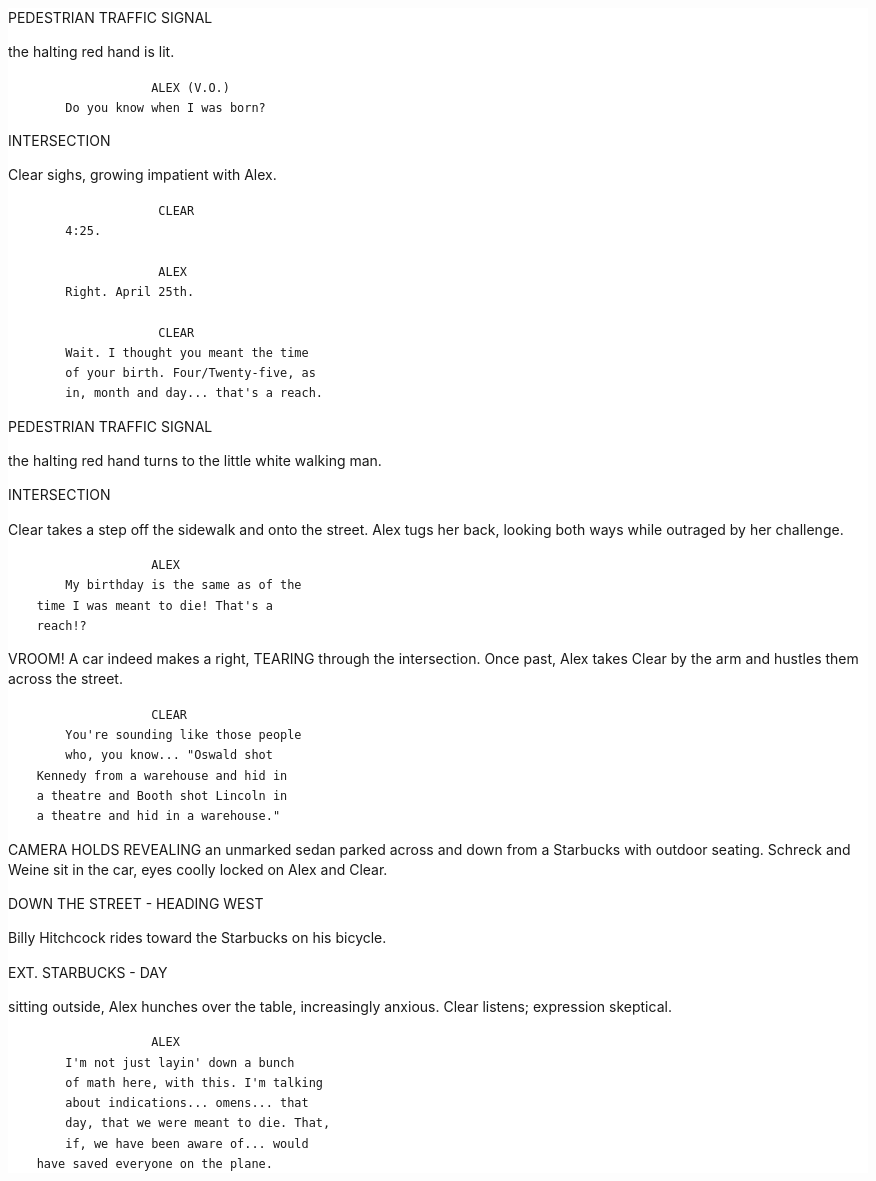 PEDESTRIAN TRAFFIC SIGNAL

the halting red hand is lit.

                        ALEX (V.O.)
            Do you know when I was born?

INTERSECTION

Clear sighs, growing impatient with Alex.

                         CLEAR
            4:25.

                         ALEX
            Right. April 25th.

                         CLEAR
            Wait. I thought you meant the time
            of your birth. Four/Twenty-five, as
            in, month and day... that's a reach.

PEDESTRIAN TRAFFIC SIGNAL

the halting red hand turns to the little white walking man.

INTERSECTION

Clear takes a step off the sidewalk and onto the street. Alex tugs her back, looking both ways while outraged by her challenge.

                        ALEX
            My birthday is the same as of the 
		time I was meant to die! That's a 
		reach!?

VROOM! A car indeed makes a right, TEARING through the intersection. Once past, Alex takes Clear by the arm and hustles them across the street.

                        CLEAR
            You're sounding like those people
            who, you know... "Oswald shot 
		Kennedy from a warehouse and hid in 
		a theatre and Booth shot Lincoln in 
		a theatre and hid in a warehouse."

CAMERA HOLDS REVEALING an unmarked sedan parked across and down from a Starbucks with outdoor seating. Schreck and Weine sit in the car, eyes coolly locked on Alex and Clear.

DOWN THE STREET - HEADING WEST

Billy Hitchcock rides toward the Starbucks on his bicycle.

EXT. STARBUCKS - DAY

sitting outside, Alex hunches over the table, increasingly anxious. Clear listens; expression skeptical.

                        ALEX
            I'm not just layin' down a bunch
            of math here, with this. I'm talking
            about indications... omens... that
            day, that we were meant to die. That,
            if, we have been aware of... would 
		have saved everyone on the plane.
